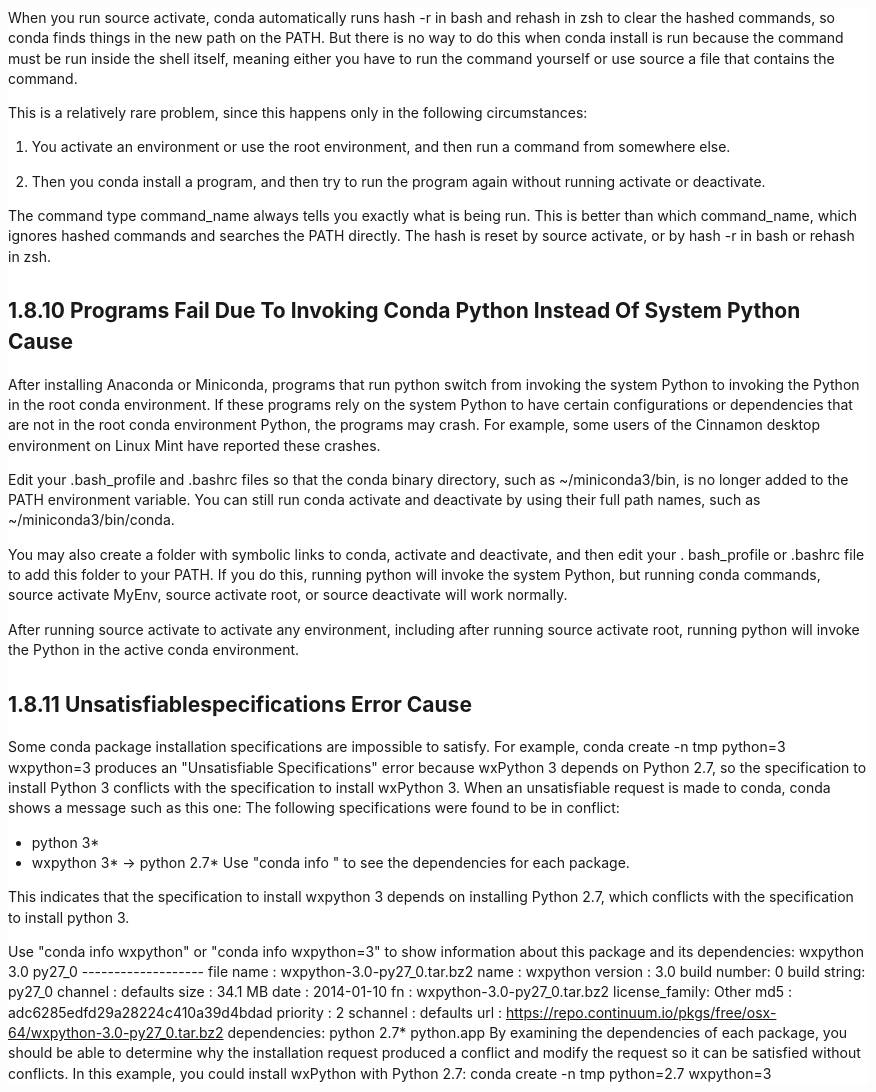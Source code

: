When you run source activate, conda automatically runs hash -r in bash and rehash in zsh to clear the hashed commands, so conda finds things in the new path on the PATH. But there is no way to do this when conda install is run because the command must be run inside the shell itself, meaning either you have to run the command yourself or use source a file that contains the command.

This is a relatively rare problem, since this happens only in the following circumstances:
1. You activate an environment or use the root environment, and then run a command from somewhere else.

2. Then you conda install a program, and then try to run the program again without running activate or deactivate.

The command type command_name always tells you exactly what is being run. This is better than which command_name, which ignores hashed commands and searches the PATH directly. The hash is reset by source activate, or by hash -r in bash or rehash in zsh.

## 1.8.10 **Programs Fail Due To Invoking Conda Python Instead Of System Python** Cause

After installing Anaconda or Miniconda, programs that run python switch from invoking the system Python to invoking the Python in the root conda environment. If these programs rely on the system Python to have certain configurations or dependencies that are not in the root conda environment Python, the programs may crash. For example, some users of the Cinnamon desktop environment on Linux Mint have reported these crashes.

Edit your .bash_profile and .bashrc files so that the conda binary directory, such as ~/miniconda3/bin, is no longer added to the PATH environment variable. You can still run conda activate and deactivate by using their full path names, such as ~/miniconda3/bin/conda.

You may also create a folder with symbolic links to conda, activate and deactivate, and then edit your . bash_profile or .bashrc file to add this folder to your PATH. If you do this, running python will invoke the system Python, but running conda commands, source activate MyEnv, source activate root, or source deactivate will work normally.

After running source activate to activate any environment, including after running source activate root, running python will invoke the Python in the active conda environment.

## 1.8.11 **Unsatisfiablespecifications Error** Cause

Some conda package installation specifications are impossible to satisfy. For example, conda create -n tmp python=3 wxpython=3 produces an "Unsatisfiable Specifications" error because wxPython 3 depends on Python 2.7, so the specification to install Python 3 conflicts with the specification to install wxPython 3. When an unsatisfiable request is made to conda, conda shows a message such as this one:
The following specifications were found to be in conflict:
- python 3*
- wxpython 3* -> python 2.7* Use "conda info <package>" to see the dependencies for each package.

This indicates that the specification to install wxpython 3 depends on installing Python 2.7, which conflicts with the specification to install python 3.

Use "conda info wxpython" or "conda info wxpython=3" to show information about this package and its dependencies:
wxpython 3.0 py27_0 -------------------
file name : wxpython-3.0-py27_0.tar.bz2 name : wxpython version : 3.0 build number: 0 build string: py27_0 channel : defaults size : 34.1 MB
date : 2014-01-10 fn : wxpython-3.0-py27_0.tar.bz2 license_family: Other md5 : adc6285edfd29a28224c410a39d4bdad priority : 2 schannel : defaults url : https://repo.continuum.io/pkgs/free/osx-64/wxpython-3.0-py27_0.tar.bz2 dependencies:
python 2.7* python.app By examining the dependencies of each package, you should be able to determine why the installation request produced a conflict and modify the request so it can be satisfied without conflicts. In this example, you could install wxPython with Python 2.7:
conda create -n tmp python=2.7 wxpython=3
